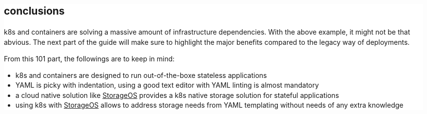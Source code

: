 ## conclusions
k8s and containers are solving a massive amount of infrastructure dependencies. With the above example, it might not be that abvious. The next part of the guide will make sure to highlight the major benefits compared to the legacy way of deployments.

From this 101 part, the followings are to keep in mind:
- k8s and containers are designed to run out-of-the-boxe stateless applications
- YAML is picky with indentation, using a good text editor with YAML linting is almost mandatory
- a cloud native solution like [StorageOS](https://storageos.com) provides a k8s native storage solution for stateful applications
- using k8s with [StorageOS](https://storageos.com) allows to address storage needs from YAML templating without needs of any extra knowledge
